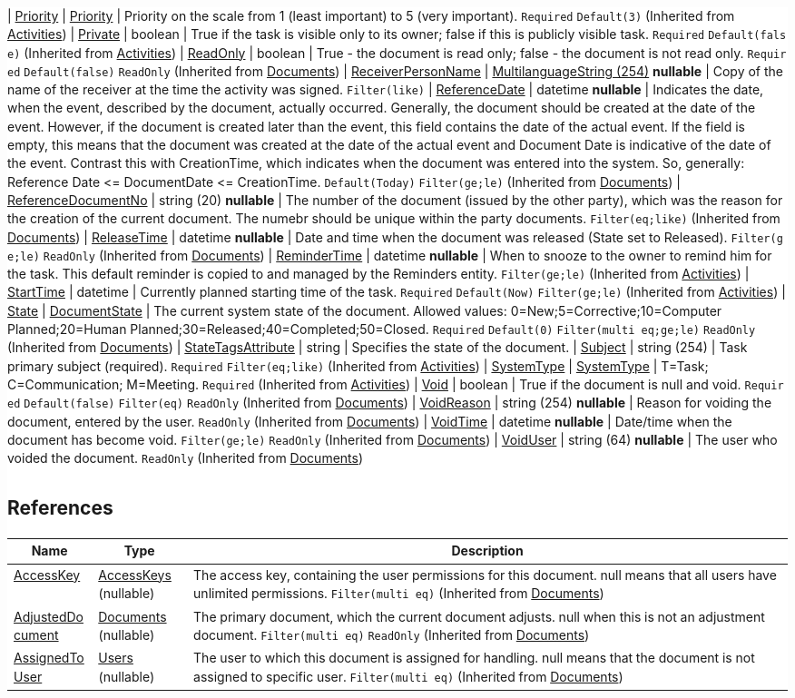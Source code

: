| [Priority](Applications.Service.ServiceActivities.md#priority) | [Priority](Applications.Service.ServiceActivities.md#priority) | Priority on the scale from 1 (least important) to 5 (very important). `Required` `Default(3)` (Inherited from [Activities](General.Contacts.Activities.md)) 
| [Private](Applications.Service.ServiceActivities.md#private) | boolean | True if the task is visible only to its owner; false if this is publicly visible task. `Required` `Default(false)` (Inherited from [Activities](General.Contacts.Activities.md)) 
| [ReadOnly](Applications.Service.ServiceActivities.md#readonly) | boolean | True - the document is read only; false - the document is not read only. `Required` `Default(false)` `ReadOnly` (Inherited from [Documents](General.Documents.md)) 
| [ReceiverPersonName](Applications.Service.ServiceActivities.md#receiverpersonname) | [MultilanguageString (254)](../data-types.md#multilanguagestring) __nullable__ | Copy of the name of the receiver at the time the activity was signed. `Filter(like)` 
| [ReferenceDate](Applications.Service.ServiceActivities.md#referencedate) | datetime __nullable__ | Indicates the date, when the event, described by the document, actually occurred. Generally, the document should be created at the date of the event. However, if the document is created later than the event, this field contains the date of the actual event. If the field is empty, this means that the document was created at the date of the actual event and Document Date is indicative of the date of the event. Contrast this with CreationTime, which indicates when the document was entered into the system. So, generally: Reference Date &lt;= DocumentDate &lt;= CreationTime. `Default(Today)` `Filter(ge;le)` (Inherited from [Documents](General.Documents.md)) 
| [ReferenceDocumentNo](Applications.Service.ServiceActivities.md#referencedocumentno) | string (20) __nullable__ | The number of the document (issued by the other party), which was the reason for the creation of the current document. The numebr should be unique within the party documents. `Filter(eq;like)` (Inherited from [Documents](General.Documents.md)) 
| [ReleaseTime](Applications.Service.ServiceActivities.md#releasetime) | datetime __nullable__ | Date and time when the document was released (State set to Released). `Filter(ge;le)` `ReadOnly` (Inherited from [Documents](General.Documents.md)) 
| [ReminderTime](Applications.Service.ServiceActivities.md#remindertime) | datetime __nullable__ | When to snooze to the owner to remind him for the task. This default reminder is copied to and managed by the Reminders entity. `Filter(ge;le)` (Inherited from [Activities](General.Contacts.Activities.md)) 
| [StartTime](Applications.Service.ServiceActivities.md#starttime) | datetime | Currently planned starting time of the task. `Required` `Default(Now)` `Filter(ge;le)` (Inherited from [Activities](General.Contacts.Activities.md)) 
| [State](Applications.Service.ServiceActivities.md#state) | [DocumentState](Applications.Service.ServiceActivities.md#state) | The current system state of the document. Allowed values: 0=New;5=Corrective;10=Computer Planned;20=Human Planned;30=Released;40=Completed;50=Closed. `Required` `Default(0)` `Filter(multi eq;ge;le)` `ReadOnly` (Inherited from [Documents](General.Documents.md)) 
| [StateTagsAttribute](Applications.Service.ServiceActivities.md#statetagsattribute) | string | Specifies the state of the document. 
| [Subject](Applications.Service.ServiceActivities.md#subject) | string (254) | Task primary subject (required). `Required` `Filter(eq;like)` (Inherited from [Activities](General.Contacts.Activities.md)) 
| [SystemType](Applications.Service.ServiceActivities.md#systemtype) | [SystemType](Applications.Service.ServiceActivities.md#systemtype) | T=Task; C=Communication; M=Meeting. `Required` (Inherited from [Activities](General.Contacts.Activities.md)) 
| [Void](Applications.Service.ServiceActivities.md#void) | boolean | True if the document is null and void. `Required` `Default(false)` `Filter(eq)` `ReadOnly` (Inherited from [Documents](General.Documents.md)) 
| [VoidReason](Applications.Service.ServiceActivities.md#voidreason) | string (254) __nullable__ | Reason for voiding the document, entered by the user. `ReadOnly` (Inherited from [Documents](General.Documents.md)) 
| [VoidTime](Applications.Service.ServiceActivities.md#voidtime) | datetime __nullable__ | Date/time when the document has become void. `Filter(ge;le)` `ReadOnly` (Inherited from [Documents](General.Documents.md)) 
| [VoidUser](Applications.Service.ServiceActivities.md#voiduser) | string (64) __nullable__ | The user who voided the document. `ReadOnly` (Inherited from [Documents](General.Documents.md)) 

## References

| Name | Type | Description |
| ---- | ---- | --- |
| [AccessKey](Applications.Service.ServiceActivities.md#accesskey) | [AccessKeys](Systems.Security.AccessKeys.md) (nullable) | The access key, containing the user permissions for this document. null means that all users have unlimited permissions. `Filter(multi eq)` (Inherited from [Documents](General.Documents.md)) |
| [AdjustedDocument](Applications.Service.ServiceActivities.md#adjusteddocument) | [Documents](General.Documents.md) (nullable) | The primary document, which the current document adjusts. null when this is not an adjustment document. `Filter(multi eq)` `ReadOnly` (Inherited from [Documents](General.Documents.md)) |
| [AssignedToUser](Applications.Service.ServiceActivities.md#assignedtouser) | [Users](Systems.Security.Users.md) (nullable) | The user to which this document is assigned for handling. null means that the document is not assigned to specific user. `Filter(multi eq)` (Inherited from [Documents](General.Documents.md)) |